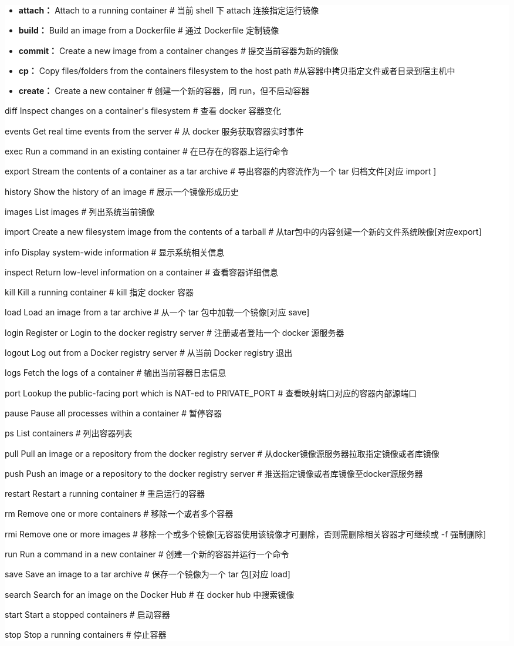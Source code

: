 - **attach：**  Attach to a running container         # 当前 shell 下 attach 连接指定运行镜像

- **build：** Build an image from a Dockerfile        # 通过 Dockerfile 定制镜像

- **commit：** Create a new image from a container changes  # 提交当前容器为新的镜像

- **cp：**  Copy files/folders from the containers filesystem to the host path  #从容器中拷贝指定文件或者目录到宿主机中

- **create：** Create a new container             # 创建一个新的容器，同 run，但不启动容器

diff    Inspect changes on a container's filesystem  # 查看 docker 容器变化

events   Get real time events from the server      # 从 docker 服务获取容器实时事件

exec    Run a command in an existing container     # 在已存在的容器上运行命令

export   Stream the contents of a container as a tar archive  # 导出容器的内容流作为一个 tar 归档文件[对应 import ]

history  Show the history of an image          # 展示一个镜像形成历史

images   List images                  # 列出系统当前镜像

import   Create a new filesystem image from the contents of a tarball # 从tar包中的内容创建一个新的文件系统映像[对应export]

info    Display system-wide information        # 显示系统相关信息

inspect  Return low-level information on a container  # 查看容器详细信息

kill    Kill a running container            # kill 指定 docker 容器

load    Load an image from a tar archive        # 从一个 tar 包中加载一个镜像[对应 save]

login   Register or Login to the docker registry server   # 注册或者登陆一个 docker 源服务器

logout   Log out from a Docker registry server      # 从当前 Docker registry 退出

logs    Fetch the logs of a container         # 输出当前容器日志信息

port    Lookup the public-facing port which is NAT-ed to PRIVATE_PORT   # 查看映射端口对应的容器内部源端口

pause   Pause all processes within a container     # 暂停容器

ps     List containers                # 列出容器列表

pull    Pull an image or a repository from the docker registry server  # 从docker镜像源服务器拉取指定镜像或者库镜像

push    Push an image or a repository to the docker registry server   # 推送指定镜像或者库镜像至docker源服务器

restart  Restart a running container          # 重启运行的容器

rm     Remove one or more containers         # 移除一个或者多个容器

rmi Remove one or more images    # 移除一个或多个镜像[无容器使用该镜像才可删除，否则需删除相关容器才可继续或 -f 强制删除]

run    Run a command in a new container        # 创建一个新的容器并运行一个命令

save    Save an image to a tar archive         # 保存一个镜像为一个 tar 包[对应 load]

search   Search for an image on the Docker Hub     # 在 docker hub 中搜索镜像

start   Start a stopped containers           # 启动容器

stop    Stop a running containers           # 停止容器
